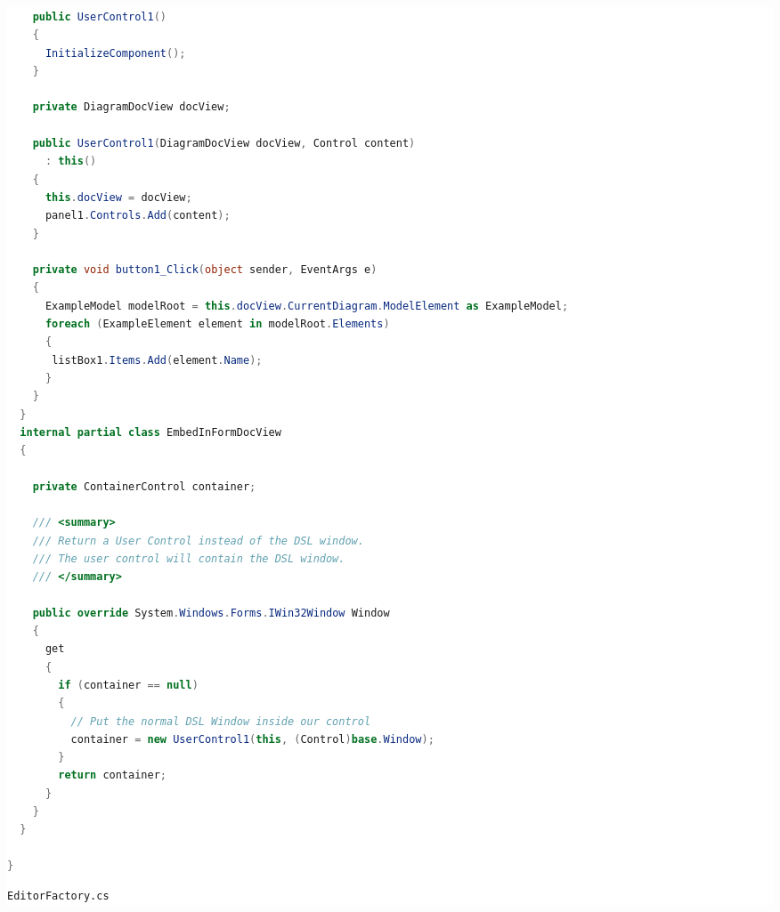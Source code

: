 ```csharp
    public UserControl1()
    {
      InitializeComponent();
    }

    private DiagramDocView docView;

    public UserControl1(DiagramDocView docView, Control content)
      : this()
    {
      this.docView = docView;
      panel1.Controls.Add(content);
    }

    private void button1_Click(object sender, EventArgs e)
    {
      ExampleModel modelRoot = this.docView.CurrentDiagram.ModelElement as ExampleModel;
      foreach (ExampleElement element in modelRoot.Elements)
      {
       listBox1.Items.Add(element.Name);
      }
    }
  }
  internal partial class EmbedInFormDocView
  {

    private ContainerControl container;

    /// <summary>
    /// Return a User Control instead of the DSL window.
    /// The user control will contain the DSL window.
    /// </summary>

    public override System.Windows.Forms.IWin32Window Window
    {
      get
      {
        if (container == null)
        {
          // Put the normal DSL Window inside our control
          container = new UserControl1(this, (Control)base.Window);
        }
        return container;
      }
    }
  }

}
```

 `EditorFactory.cs`
